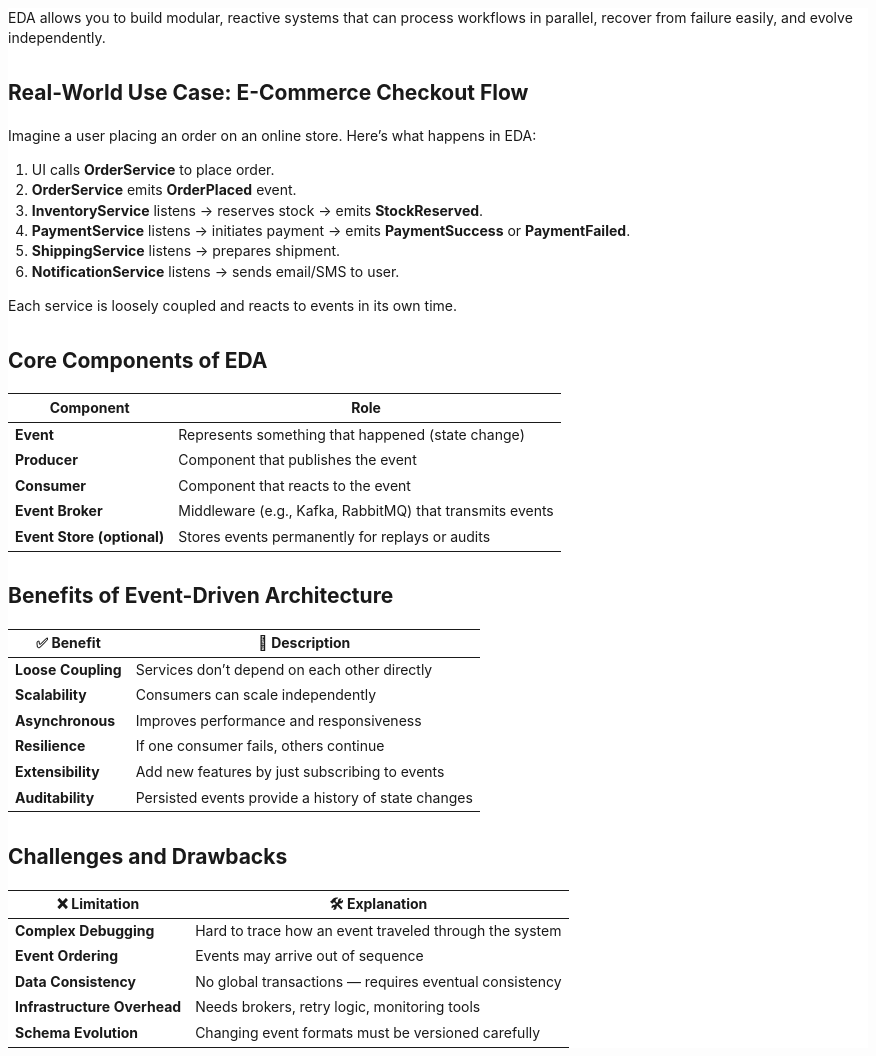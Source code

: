 EDA allows you to build modular, reactive systems that can process workflows in parallel, recover from failure easily, and evolve independently.

## Real-World Use Case: E-Commerce Checkout Flow
Imagine a user placing an order on an online store. Here’s what happens in EDA:
1. UI calls **OrderService** to place order.
2. **OrderService** emits **OrderPlaced** event.
3. **InventoryService** listens → reserves stock → emits **StockReserved**.
4. **PaymentService** listens → initiates payment → emits **PaymentSuccess** or **PaymentFailed**.
5. **ShippingService** listens → prepares shipment.
6. **NotificationService** listens → sends email/SMS to user.

Each service is loosely coupled and reacts to events in its own time.

## Core Components of EDA
| Component | Role |
|-----------|------|
| **Event** | Represents something that happened (state change) |
| **Producer** | Component that publishes the event |
| **Consumer** | Component that reacts to the event |
| **Event Broker** | Middleware (e.g., Kafka, RabbitMQ) that transmits events |
| **Event Store (optional)** | Stores events permanently for replays or audits |

## Benefits of Event-Driven Architecture
| ✅ Benefit | 💬 Description |
|-----------|----------------|
| **Loose Coupling** | Services don’t depend on each other directly |
| **Scalability** | Consumers can scale independently |
| **Asynchronous** | Improves performance and responsiveness |
| **Resilience** | If one consumer fails, others continue |
| **Extensibility** | Add new features by just subscribing to events |
| **Auditability** | Persisted events provide a history of state changes |

## Challenges and Drawbacks
| ❌ Limitation | 🛠 Explanation |
|---------------|---------------|
| **Complex Debugging** | Hard to trace how an event traveled through the system |
| **Event Ordering** | Events may arrive out of sequence |
| **Data Consistency** | No global transactions — requires eventual consistency |
| **Infrastructure Overhead** | Needs brokers, retry logic, monitoring tools |
| **Schema Evolution** | Changing event formats must be versioned carefully |
